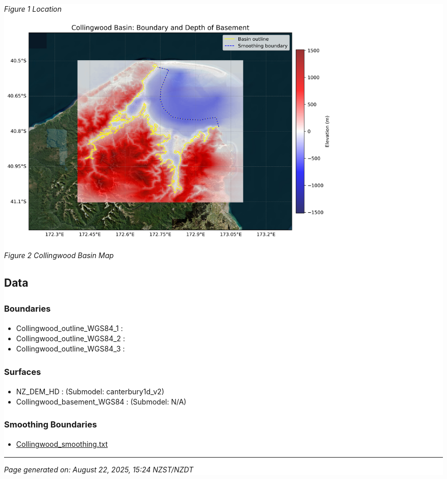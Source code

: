 *Figure 1 Location*

<a href="../images/regional/Collingwood_basin_map.png"><img src="../images/regional/Collingwood_basin_map.png" width="75%"></a>

*Figure 2 Collingwood Basin Map*


## Data
### Boundaries
- Collingwood_outline_WGS84_1 : 
- Collingwood_outline_WGS84_2 : 
- Collingwood_outline_WGS84_3 : 

### Surfaces
- NZ_DEM_HD :  (Submodel: canterbury1d_v2)
- Collingwood_basement_WGS84 :  (Submodel: N/A)

### Smoothing Boundaries
- [Collingwood_smoothing.txt](../../velocity_modelling/data/regional/Collingwood/Collingwood_smoothing.txt)

---
*Page generated on: August 22, 2025, 15:24 NZST/NZDT*
